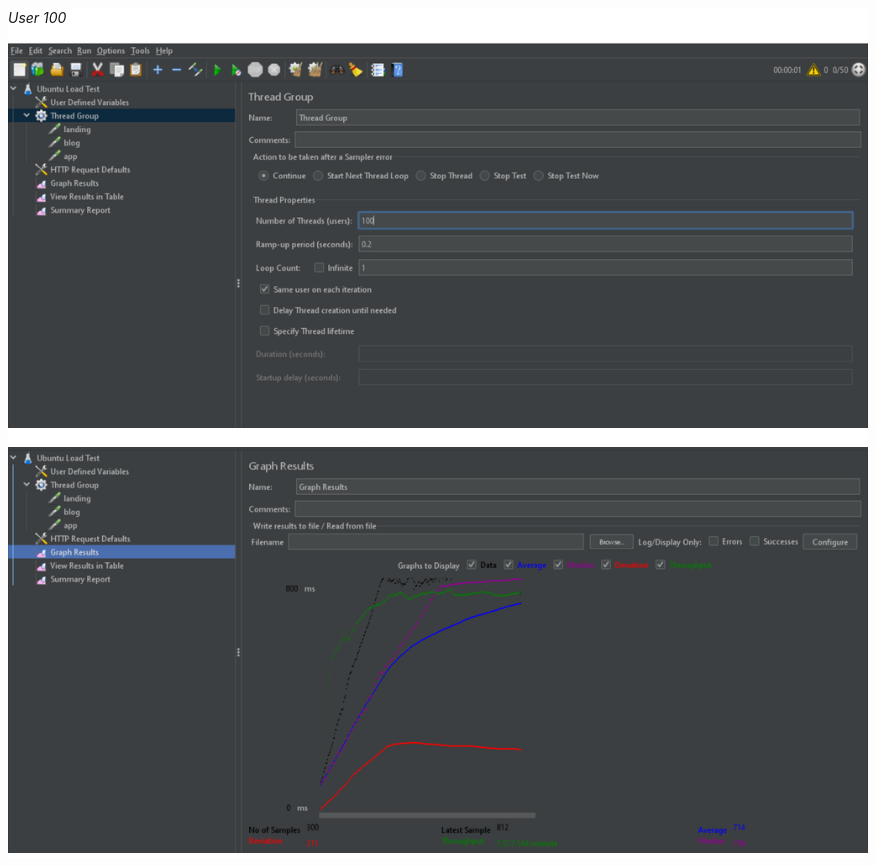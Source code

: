 

*User 100*

![33.PNG](https://github.com/nabill13/Praktikum-modul-4-SAS/blob/main/33.PNG?raw=true)

![34.PNG](https://github.com/nabill13/Praktikum-modul-4-SAS/blob/main/34.PNG?raw=true)
